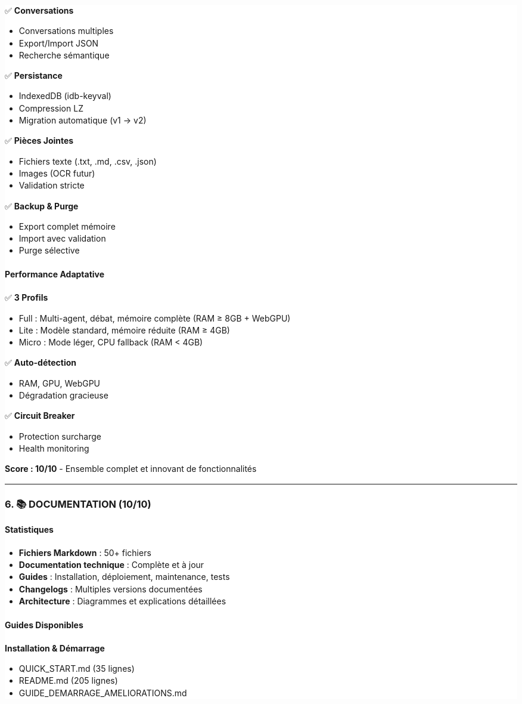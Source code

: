 ✅ **Conversations**  
  - Conversations multiples  
  - Export/Import JSON  
  - Recherche sémantique  

✅ **Persistance**  
  - IndexedDB (idb-keyval)  
  - Compression LZ  
  - Migration automatique (v1 → v2)  

✅ **Pièces Jointes**  
  - Fichiers texte (.txt, .md, .csv, .json)  
  - Images (OCR futur)  
  - Validation stricte  

✅ **Backup & Purge**  
  - Export complet mémoire  
  - Import avec validation  
  - Purge sélective  

#### Performance Adaptative

✅ **3 Profils**  
  - Full : Multi-agent, débat, mémoire complète (RAM ≥ 8GB + WebGPU)  
  - Lite : Modèle standard, mémoire réduite (RAM ≥ 4GB)  
  - Micro : Mode léger, CPU fallback (RAM < 4GB)  

✅ **Auto-détection**  
  - RAM, GPU, WebGPU  
  - Dégradation gracieuse  

✅ **Circuit Breaker**  
  - Protection surcharge  
  - Health monitoring  

**Score : 10/10** - Ensemble complet et innovant de fonctionnalités

---

### 6. 📚 DOCUMENTATION (10/10)

#### Statistiques

- **Fichiers Markdown** : 50+ fichiers
- **Documentation technique** : Complète et à jour
- **Guides** : Installation, déploiement, maintenance, tests
- **Changelogs** : Multiples versions documentées
- **Architecture** : Diagrammes et explications détaillées

#### Guides Disponibles

**Installation & Démarrage**
- QUICK_START.md (35 lignes)
- README.md (205 lignes)
- GUIDE_DEMARRAGE_AMELIORATIONS.md
